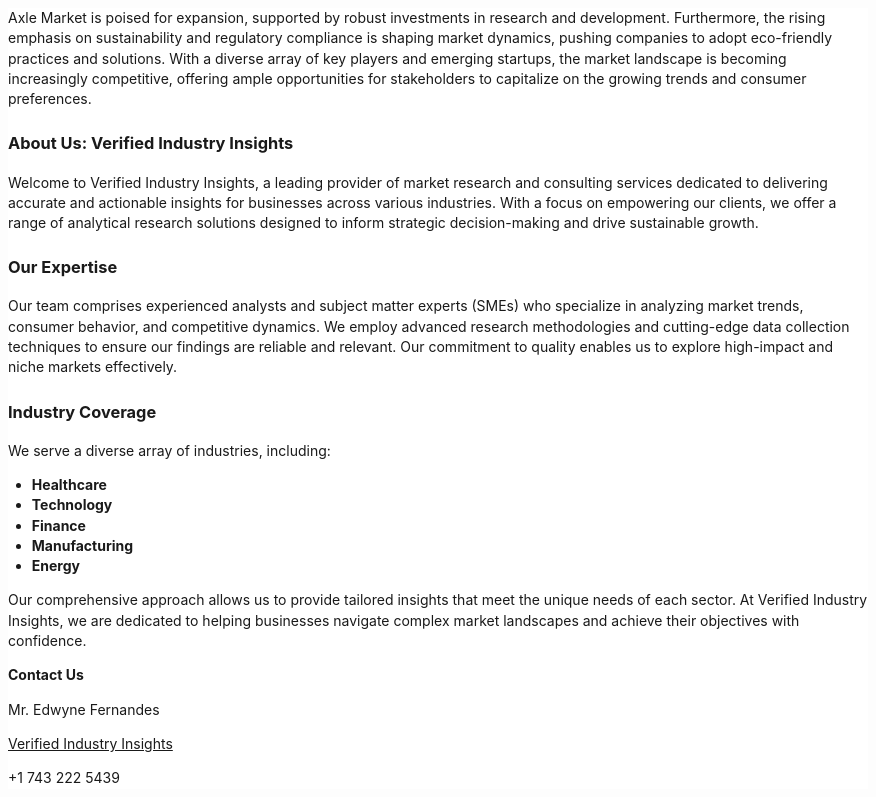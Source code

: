 Axle  Market is poised for expansion, supported by robust investments in research and development. Furthermore, the rising emphasis on sustainability and regulatory compliance is shaping market dynamics, pushing companies to adopt eco-friendly practices and solutions. With a diverse array of key players and emerging startups, the market landscape is becoming increasingly competitive, offering ample opportunities for stakeholders to capitalize on the growing trends and consumer preferences.</p><h3>About Us: Verified Industry Insights</h3><p>Welcome to Verified Industry Insights, a leading provider of market research and consulting services dedicated to delivering accurate and actionable insights for businesses across various industries. With a focus on empowering our clients, we offer a range of analytical research solutions designed to inform strategic decision-making and drive sustainable growth.</p><h3>Our Expertise</h3><p>Our team comprises experienced analysts and subject matter experts (SMEs) who specialize in analyzing market trends, consumer behavior, and competitive dynamics. We employ advanced research methodologies and cutting-edge data collection techniques to ensure our findings are reliable and relevant. Our commitment to quality enables us to explore high-impact and niche markets effectively.</p><h3>Industry Coverage</h3><p>We serve a diverse array of industries, including:</p><ul><li><strong>Healthcare</strong></li><li><strong>Technology</strong></li><li><strong>Finance</strong></li><li><strong>Manufacturing</strong></li><li><strong>Energy</strong></li></ul><p>Our comprehensive approach allows us to provide tailored insights that meet the unique needs of each sector. At Verified Industry Insights, we are dedicated to helping businesses navigate complex market landscapes and achieve their objectives with confidence.</p><p><strong>Contact Us</strong></p><p>Mr. Edwyne Fernandes</p><p><a href="https://www.verifiedindustryinsights.com/">Verified Industry Insights</a></p><p>+1 743 222 5439</p>
